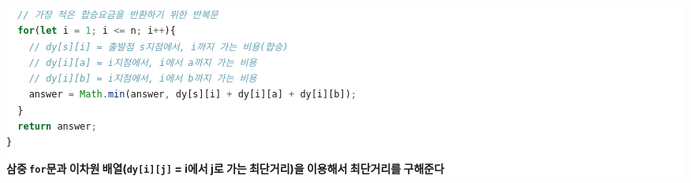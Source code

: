 ```js
  // 가장 적은 합승요금을 반환하기 위한 반복문
  for(let i = 1; i <= n; i++){
    // dy[s][i] = 출발점 s지점에서, i까지 가는 비용(합승)
    // dy[i][a] = i지점에서, i에서 a까지 가는 비용
    // dy[i][b] = i지점에서, i에서 b까지 가는 비용
    answer = Math.min(answer, dy[s][i] + dy[i][a] + dy[i][b]);
  }
  return answer;
}
```

**삼중 `for`문과 이차원 배열(`dy[i][j]` = i에서 j로 가는 최단거리)을 이용해서 최단거리를 구해준다**
